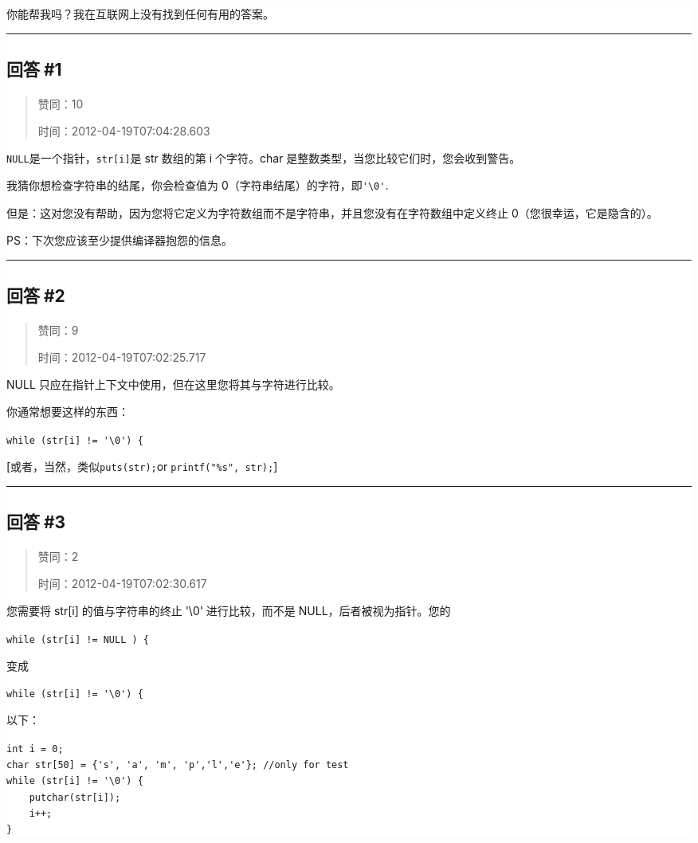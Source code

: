 你能帮我吗？我在互联网上没有找到任何有用的答案。

* * *

## 回答 #1

> 赞同：10
> 
> 时间：2012-04-19T07:04:28.603

`NULL`是一个指针，`str[i]`是 str 数组的第 i 个字符。char 是整数类型，当您比较它们时，您会收到警告。

我猜你想检查字符串的结尾，你会检查值为 0（字符串结尾）的字符，即`'\0'`.

但是：这对您没有帮助，因为您将它定义为字符数组而不是字符串，并且您没有在字符数组中定义终止 0（您很幸运，它是隐含的）。

PS：下次您应该至少提供编译器抱怨的信息。

* * *

## 回答 #2

> 赞同：9
> 
> 时间：2012-04-19T07:02:25.717

NULL 只应在指针上下文中使用，但在这里您将其与字符进行比较。

你通常想要这样的东西：

```
while (str[i] != '\0') { 
```

[或者，当然，类似`puts(str);`or `printf("%s", str);`]

* * *

## 回答 #3

> 赞同：2
> 
> 时间：2012-04-19T07:02:30.617

您需要将 str[i] 的值与字符串的终止 '\0' 进行比较，而不是 NULL，后者被视为指针。您的

`while (str[i] != NULL ) {`

变成

`while (str[i] != '\0') {`

以下：

```
int i = 0;
char str[50] = {'s', 'a', 'm', 'p','l','e'}; //only for test
while (str[i] != '\0') {
    putchar(str[i]);
    i++;
} 
```
